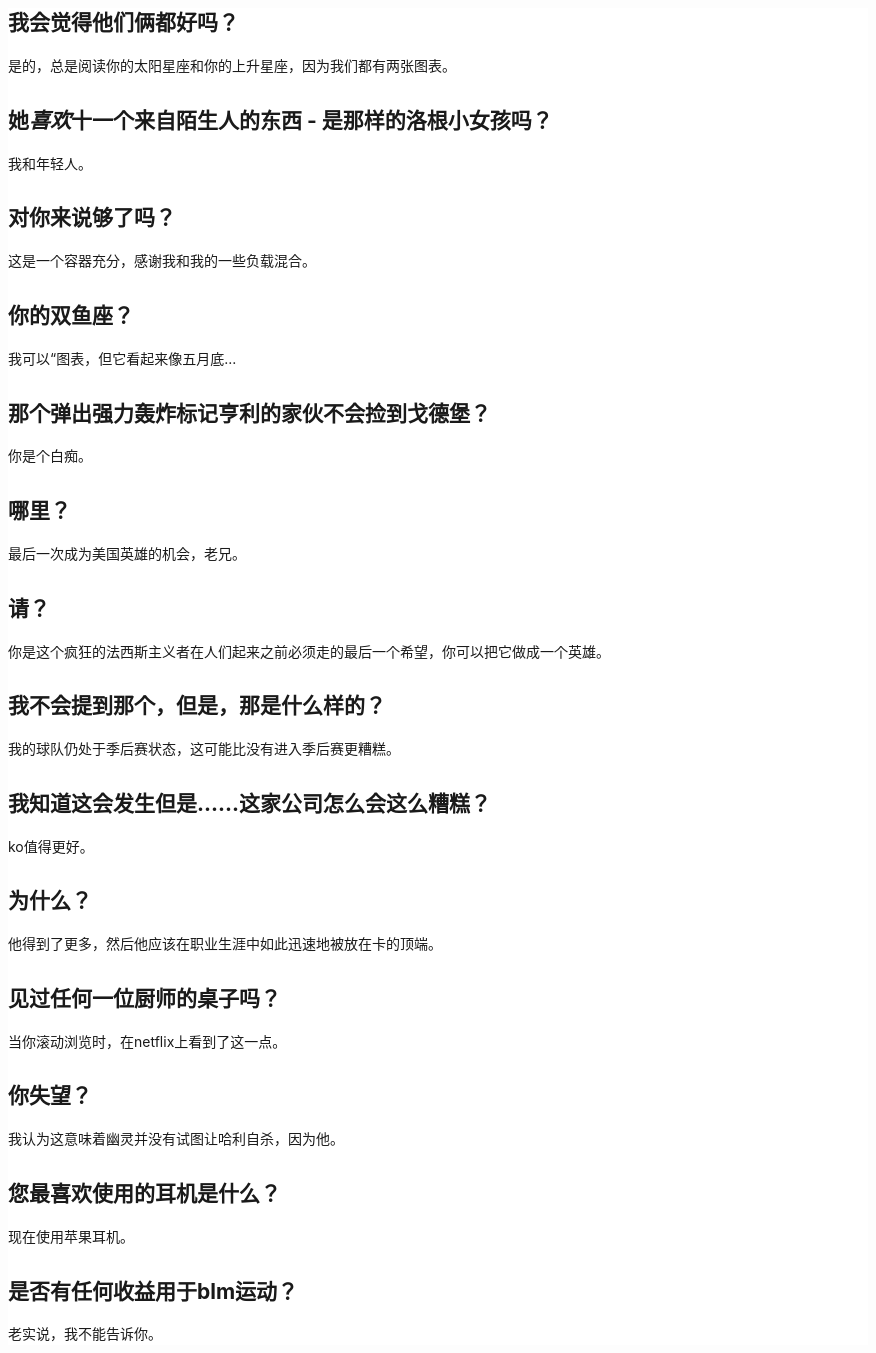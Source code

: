 ## 我会觉得他们俩都好吗？
是的，总是阅读你的太阳星座和你的上升星座，因为我们都有两张图表。

## 她*喜欢*十一个来自陌生人的东西 - 是那样的洛根小女孩吗？
我和年轻人。

## 对你来说够了吗？
这是一个容器充分，感谢我和我的一些负载混合。

## 你的双鱼座？
我可以“图表，但它看起来像五月底...

## 那个弹出强力轰炸标记亨利的家伙不会捡到戈德堡？
你是个白痴。

##  哪里？
最后一次成为美国英雄的机会，老兄。

##  请？
你是这个疯狂的法西斯主义者在人们起来之前必须走的最后一个希望，你可以把它做成一个英雄。

## 我不会提到那个，但是，那是什么样的？
我的球队仍处于季后赛状态，这可能比没有进入季后赛更糟糕。

## 我知道这会发生但是......这家公司怎么会这么糟糕？
ko值得更好。

## 为什么？
他得到了更多，然后他应该在职业生涯中如此迅速地被放在卡的顶端。

## 见过任何一位厨师的桌子吗？
当你滚动浏览时，在netflix上看到了这一点。

##  你失望？
我认为这意味着幽灵并没有试图让哈利自杀，因为他。

## 您最喜欢使用的耳机是什么？
现在使用苹果耳机。

## 是否有任何收益用于blm运动？
老实说，我不能告诉你。
